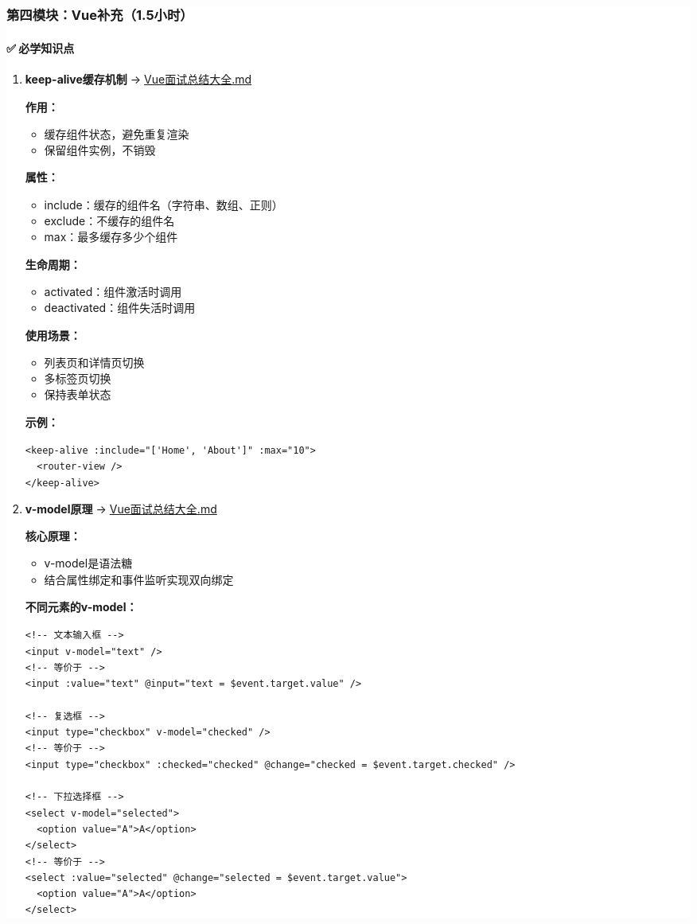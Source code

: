 
### 第四模块：Vue补充（1.5小时）

#### ✅ 必学知识点

1. **keep-alive缓存机制** → [Vue面试总结大全.md](../面试总结大全/Vue面试总结大全.md)

   **作用：**
   - 缓存组件状态，避免重复渲染
   - 保留组件实例，不销毁

   **属性：**
   - include：缓存的组件名（字符串、数组、正则）
   - exclude：不缓存的组件名
   - max：最多缓存多少个组件

   **生命周期：**
   - activated：组件激活时调用
   - deactivated：组件失活时调用

   **使用场景：**
   - 列表页和详情页切换
   - 多标签页切换
   - 保持表单状态

   **示例：**
   ```vue
   <keep-alive :include="['Home', 'About']" :max="10">
     <router-view />
   </keep-alive>
   ```

2. **v-model原理** → [Vue面试总结大全.md](../面试总结大全/Vue面试总结大全.md#3-v-model原理)

   **核心原理：**
   - v-model是语法糖
   - 结合属性绑定和事件监听实现双向绑定

   **不同元素的v-model：**
   ```vue
   <!-- 文本输入框 -->
   <input v-model="text" />
   <!-- 等价于 -->
   <input :value="text" @input="text = $event.target.value" />

   <!-- 复选框 -->
   <input type="checkbox" v-model="checked" />
   <!-- 等价于 -->
   <input type="checkbox" :checked="checked" @change="checked = $event.target.checked" />

   <!-- 下拉选择框 -->
   <select v-model="selected">
     <option value="A">A</option>
   </select>
   <!-- 等价于 -->
   <select :value="selected" @change="selected = $event.target.value">
     <option value="A">A</option>
   </select>
   ```
